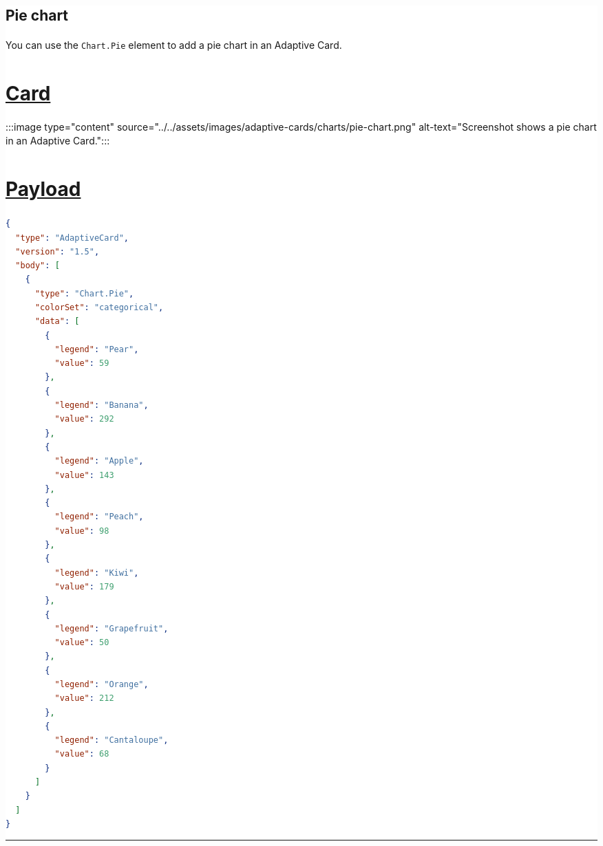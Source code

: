 ## Pie chart

You can use the `Chart.Pie` element to add a pie chart in an Adaptive Card.

# [Card](#tab/card6)

:::image type="content" source="../../assets/images/adaptive-cards/charts/pie-chart.png" alt-text="Screenshot shows a pie chart in an Adaptive Card.":::

# [Payload](#tab/payload6)

```json
{
  "type": "AdaptiveCard",
  "version": "1.5",
  "body": [
    {
      "type": "Chart.Pie",
      "colorSet": "categorical",
      "data": [
        {
          "legend": "Pear",
          "value": 59
        },
        {
          "legend": "Banana",
          "value": 292
        },
        {
          "legend": "Apple",
          "value": 143
        },
        {
          "legend": "Peach",
          "value": 98
        },
        {
          "legend": "Kiwi",
          "value": 179
        },
        {
          "legend": "Grapefruit",
          "value": 50
        },
        {
          "legend": "Orange",
          "value": 212
        },
        {
          "legend": "Cantaloupe",
          "value": 68
        }
      ]
    }
  ]
}

```

---
